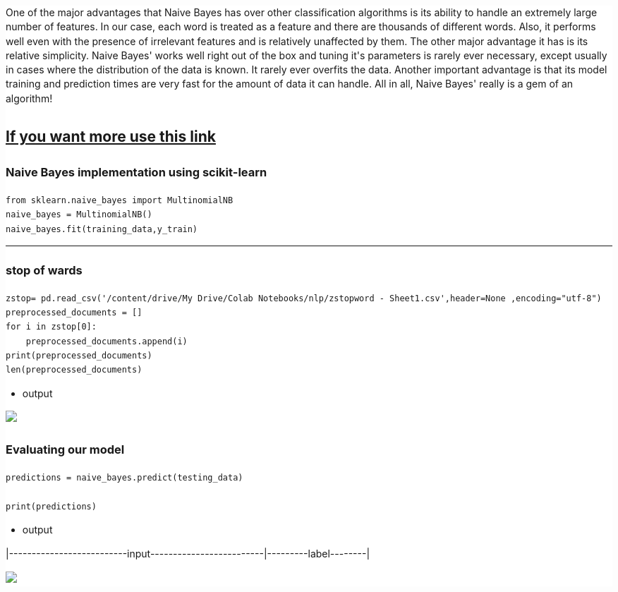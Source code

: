 One of the major advantages that Naive Bayes has over other classification algorithms is its ability to handle an extremely large number of features. In our case, each word is treated as a feature and there are thousands of different words. Also, it performs well even with the presence of irrelevant features and is relatively unaffected by them. The other major advantage it has is its relative simplicity. Naive Bayes' works well right out of the box and tuning it's parameters is rarely ever necessary, except usually in cases where the distribution of the data is known. It rarely ever overfits the data. Another important advantage is that its model training and prediction times are very fast for the amount of data it can handle. All in all, Naive Bayes' really is a gem of an algorithm!


[If you want more use this link](https://www.geeksforgeeks.org/applying-multinomial-naive-bayes-to-nlp-problems/#:~:text=Naive%20Bayes%20are%20mostly%20used,tag%20with%20the%20highest%20one.)
---
### Naive Bayes implementation using scikit-learn

```
from sklearn.naive_bayes import MultinomialNB
naive_bayes = MultinomialNB()
naive_bayes.fit(training_data,y_train)

```
---

### stop of wards 

```
zstop= pd.read_csv('/content/drive/My Drive/Colab Notebooks/nlp/zstopword - Sheet1.csv',header=None ,encoding="utf-8")
preprocessed_documents = []
for i in zstop[0]:
    preprocessed_documents.append(i)
print(preprocessed_documents)
len(preprocessed_documents)

```
- output
<p  width = "100" , height = "30">
  <img src="./images/stopwardsn.PNG"/>
</p>


### Evaluating our model

```
predictions = naive_bayes.predict(testing_data)

print(predictions)

```
- output

|--------------------------input-------------------------|---------label--------|

<p  width = 300 , height = 20>
  <img src="./images/output2n.PNG"/>
</p>


[image1]: ./images/Captureautomata.PNG "Data Image "